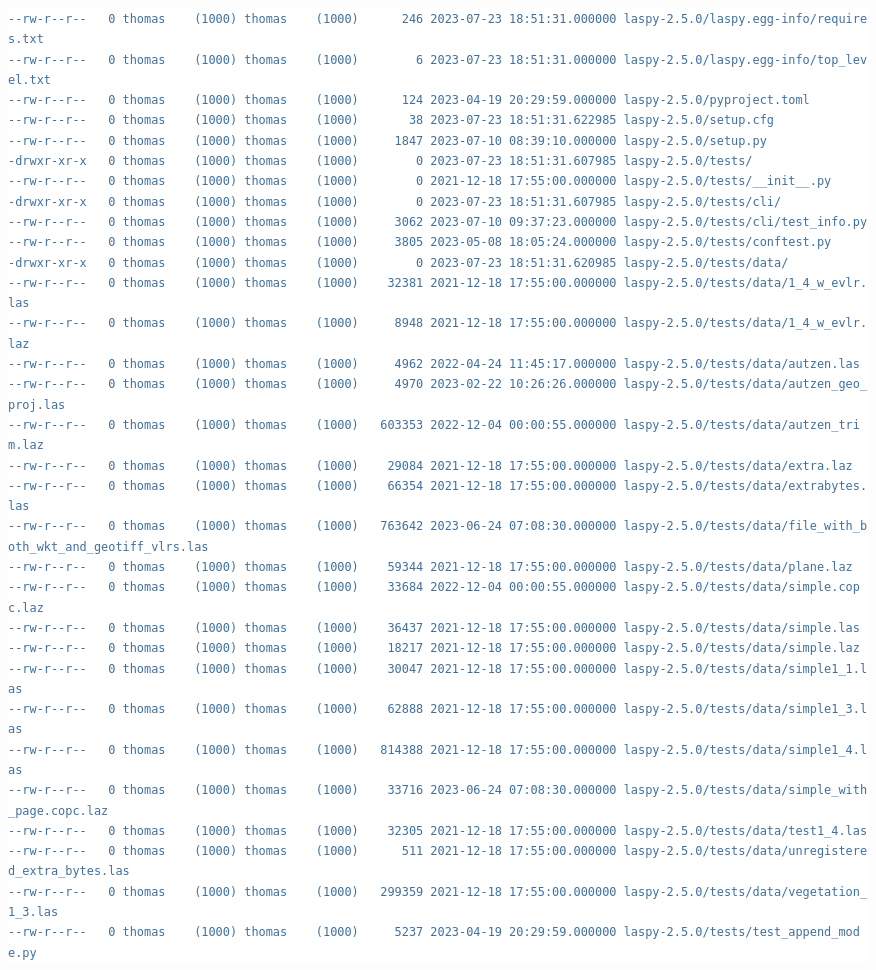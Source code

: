 ```diff
--rw-r--r--   0 thomas    (1000) thomas    (1000)      246 2023-07-23 18:51:31.000000 laspy-2.5.0/laspy.egg-info/requires.txt
--rw-r--r--   0 thomas    (1000) thomas    (1000)        6 2023-07-23 18:51:31.000000 laspy-2.5.0/laspy.egg-info/top_level.txt
--rw-r--r--   0 thomas    (1000) thomas    (1000)      124 2023-04-19 20:29:59.000000 laspy-2.5.0/pyproject.toml
--rw-r--r--   0 thomas    (1000) thomas    (1000)       38 2023-07-23 18:51:31.622985 laspy-2.5.0/setup.cfg
--rw-r--r--   0 thomas    (1000) thomas    (1000)     1847 2023-07-10 08:39:10.000000 laspy-2.5.0/setup.py
-drwxr-xr-x   0 thomas    (1000) thomas    (1000)        0 2023-07-23 18:51:31.607985 laspy-2.5.0/tests/
--rw-r--r--   0 thomas    (1000) thomas    (1000)        0 2021-12-18 17:55:00.000000 laspy-2.5.0/tests/__init__.py
-drwxr-xr-x   0 thomas    (1000) thomas    (1000)        0 2023-07-23 18:51:31.607985 laspy-2.5.0/tests/cli/
--rw-r--r--   0 thomas    (1000) thomas    (1000)     3062 2023-07-10 09:37:23.000000 laspy-2.5.0/tests/cli/test_info.py
--rw-r--r--   0 thomas    (1000) thomas    (1000)     3805 2023-05-08 18:05:24.000000 laspy-2.5.0/tests/conftest.py
-drwxr-xr-x   0 thomas    (1000) thomas    (1000)        0 2023-07-23 18:51:31.620985 laspy-2.5.0/tests/data/
--rw-r--r--   0 thomas    (1000) thomas    (1000)    32381 2021-12-18 17:55:00.000000 laspy-2.5.0/tests/data/1_4_w_evlr.las
--rw-r--r--   0 thomas    (1000) thomas    (1000)     8948 2021-12-18 17:55:00.000000 laspy-2.5.0/tests/data/1_4_w_evlr.laz
--rw-r--r--   0 thomas    (1000) thomas    (1000)     4962 2022-04-24 11:45:17.000000 laspy-2.5.0/tests/data/autzen.las
--rw-r--r--   0 thomas    (1000) thomas    (1000)     4970 2023-02-22 10:26:26.000000 laspy-2.5.0/tests/data/autzen_geo_proj.las
--rw-r--r--   0 thomas    (1000) thomas    (1000)   603353 2022-12-04 00:00:55.000000 laspy-2.5.0/tests/data/autzen_trim.laz
--rw-r--r--   0 thomas    (1000) thomas    (1000)    29084 2021-12-18 17:55:00.000000 laspy-2.5.0/tests/data/extra.laz
--rw-r--r--   0 thomas    (1000) thomas    (1000)    66354 2021-12-18 17:55:00.000000 laspy-2.5.0/tests/data/extrabytes.las
--rw-r--r--   0 thomas    (1000) thomas    (1000)   763642 2023-06-24 07:08:30.000000 laspy-2.5.0/tests/data/file_with_both_wkt_and_geotiff_vlrs.las
--rw-r--r--   0 thomas    (1000) thomas    (1000)    59344 2021-12-18 17:55:00.000000 laspy-2.5.0/tests/data/plane.laz
--rw-r--r--   0 thomas    (1000) thomas    (1000)    33684 2022-12-04 00:00:55.000000 laspy-2.5.0/tests/data/simple.copc.laz
--rw-r--r--   0 thomas    (1000) thomas    (1000)    36437 2021-12-18 17:55:00.000000 laspy-2.5.0/tests/data/simple.las
--rw-r--r--   0 thomas    (1000) thomas    (1000)    18217 2021-12-18 17:55:00.000000 laspy-2.5.0/tests/data/simple.laz
--rw-r--r--   0 thomas    (1000) thomas    (1000)    30047 2021-12-18 17:55:00.000000 laspy-2.5.0/tests/data/simple1_1.las
--rw-r--r--   0 thomas    (1000) thomas    (1000)    62888 2021-12-18 17:55:00.000000 laspy-2.5.0/tests/data/simple1_3.las
--rw-r--r--   0 thomas    (1000) thomas    (1000)   814388 2021-12-18 17:55:00.000000 laspy-2.5.0/tests/data/simple1_4.las
--rw-r--r--   0 thomas    (1000) thomas    (1000)    33716 2023-06-24 07:08:30.000000 laspy-2.5.0/tests/data/simple_with_page.copc.laz
--rw-r--r--   0 thomas    (1000) thomas    (1000)    32305 2021-12-18 17:55:00.000000 laspy-2.5.0/tests/data/test1_4.las
--rw-r--r--   0 thomas    (1000) thomas    (1000)      511 2021-12-18 17:55:00.000000 laspy-2.5.0/tests/data/unregistered_extra_bytes.las
--rw-r--r--   0 thomas    (1000) thomas    (1000)   299359 2021-12-18 17:55:00.000000 laspy-2.5.0/tests/data/vegetation_1_3.las
--rw-r--r--   0 thomas    (1000) thomas    (1000)     5237 2023-04-19 20:29:59.000000 laspy-2.5.0/tests/test_append_mode.py
```
